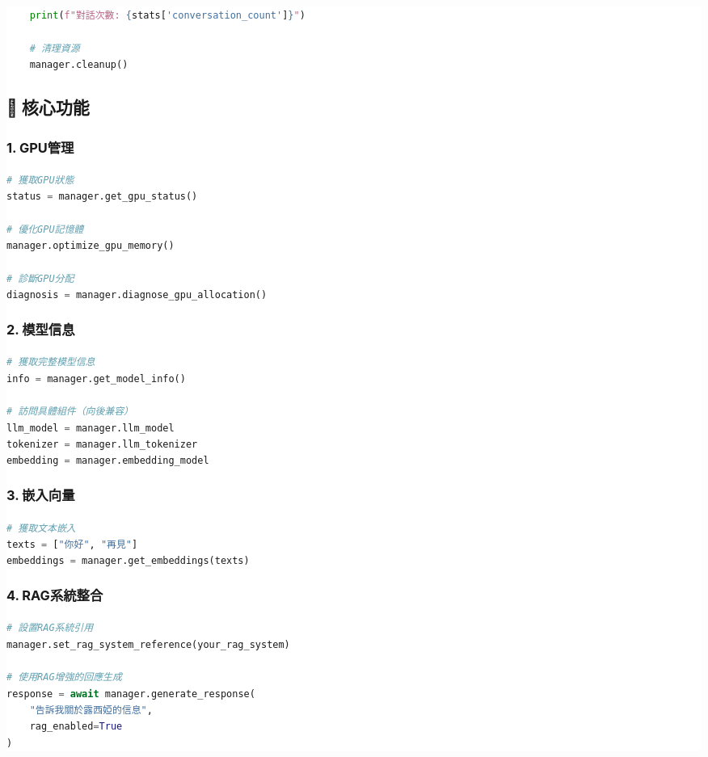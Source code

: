 ```python
    print(f"對話次數: {stats['conversation_count']}")
    
    # 清理資源
    manager.cleanup()
```

## 🔧 核心功能

### 1. GPU管理

```python
# 獲取GPU狀態
status = manager.get_gpu_status()

# 優化GPU記憶體
manager.optimize_gpu_memory()

# 診斷GPU分配
diagnosis = manager.diagnose_gpu_allocation()
```

### 2. 模型信息

```python
# 獲取完整模型信息
info = manager.get_model_info()

# 訪問具體組件（向後兼容）
llm_model = manager.llm_model
tokenizer = manager.llm_tokenizer
embedding = manager.embedding_model
```

### 3. 嵌入向量

```python
# 獲取文本嵌入
texts = ["你好", "再見"]
embeddings = manager.get_embeddings(texts)
```

### 4. RAG系統整合

```python
# 設置RAG系統引用
manager.set_rag_system_reference(your_rag_system)

# 使用RAG增強的回應生成
response = await manager.generate_response(
    "告訴我關於露西婭的信息", 
    rag_enabled=True
)
```
